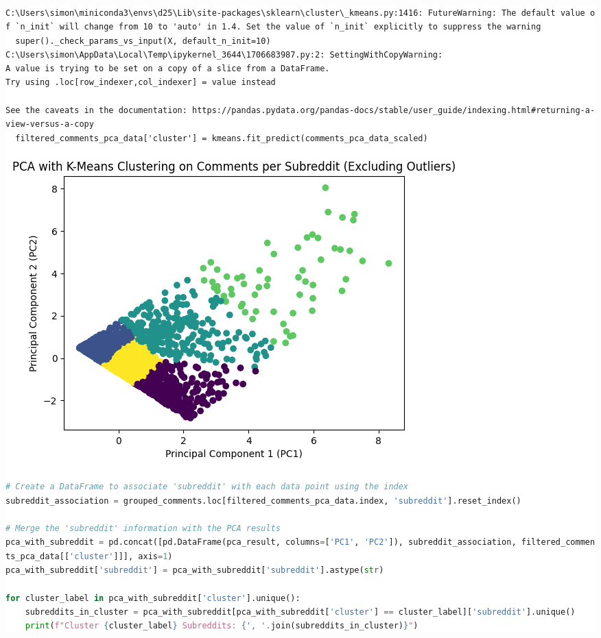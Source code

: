     C:\Users\simon\miniconda3\envs\d25\Lib\site-packages\sklearn\cluster\_kmeans.py:1416: FutureWarning: The default value of `n_init` will change from 10 to 'auto' in 1.4. Set the value of `n_init` explicitly to suppress the warning
      super()._check_params_vs_input(X, default_n_init=10)
    C:\Users\simon\AppData\Local\Temp\ipykernel_3644\1706683987.py:2: SettingWithCopyWarning: 
    A value is trying to be set on a copy of a slice from a DataFrame.
    Try using .loc[row_indexer,col_indexer] = value instead
    
    See the caveats in the documentation: https://pandas.pydata.org/pandas-docs/stable/user_guide/indexing.html#returning-a-view-versus-a-copy
      filtered_comments_pca_data['cluster'] = kmeans.fit_predict(comments_pca_data_scaled)
    


    
![png](/proj_files/proj_38_1.png)
    



```python
# Create a DataFrame to associate 'subreddit' with each data point using the index
subreddit_association = grouped_comments.loc[filtered_comments_pca_data.index, 'subreddit'].reset_index()

# Merge the 'subreddit' information with the PCA results
pca_with_subreddit = pd.concat([pd.DataFrame(pca_result, columns=['PC1', 'PC2']), subreddit_association, filtered_comments_pca_data[['cluster']]], axis=1)
pca_with_subreddit['subreddit'] = pca_with_subreddit['subreddit'].astype(str)

for cluster_label in pca_with_subreddit['cluster'].unique():
    subreddits_in_cluster = pca_with_subreddit[pca_with_subreddit['cluster'] == cluster_label]['subreddit'].unique()
    print(f"Cluster {cluster_label} Subreddits: {', '.join(subreddits_in_cluster)}")
```
